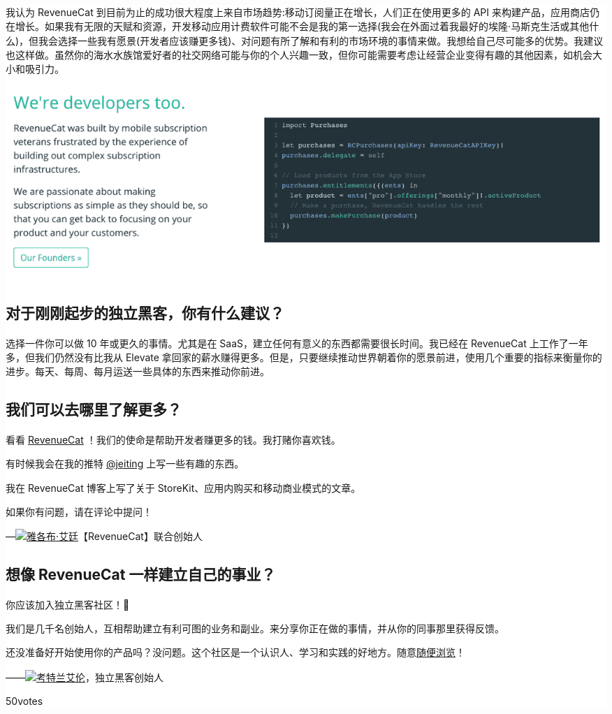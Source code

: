 我认为 RevenueCat 到目前为止的成功很大程度上来自市场趋势:移动订阅量正在增长，人们正在使用更多的 API 来构建产品，应用商店仍在增长。如果我有无限的天赋和资源，开发移动应用计费软件可能不会是我的第一选择(我会在外面过着我最好的埃隆·马斯克生活或其他什么)，但我会选择一些我有愿景(开发者应该赚更多钱)、对问题有所了解和有利的市场环境的事情来做。我想给自己尽可能多的优势。我建议也这样做。虽然你的海水水族馆爱好者的社交网络可能与你的个人兴趣一致，但你可能需要考虑让经营企业变得有趣的其他因素，如机会大小和吸引力。

[![code](img/8c2189534c5daf622a8a7321ec6127bf.png)](https://www.revenuecat.com/) 

## 对于刚刚起步的独立黑客，你有什么建议？

选择一件你可以做 10 年或更久的事情。尤其是在 SaaS，建立任何有意义的东西都需要很长时间。我已经在 RevenueCat 上工作了一年多，但我们仍然没有比我从 Elevate 拿回家的薪水赚得更多。但是，只要继续推动世界朝着你的愿景前进，使用几个重要的指标来衡量你的进步。每天、每周、每月运送一些具体的东西来推动你前进。

## 我们可以去哪里了解更多？

看看 [RevenueCat](https://www.revenuecat.com/) ！我们的使命是帮助开发者赚更多的钱。我打赌你喜欢钱。

有时候我会在我的推特 [@jeiting](https://www.twitter.com/jeiting) 上写一些有趣的东西。

我在 RevenueCat 博客上写了关于 StoreKit、应用内购买和移动商业模式的文章。

如果你有问题，请在评论中提问！

—[<picture id="ember8173502" class="user-avatar ember-view user-link__avatar">![](img/82bd3bb4769a3aa1cd13889ee7c0fa91.png)</picture>雅各布·艾廷](/jeiting?id=Z66Ctd0tRSNjp7JM1zuq0OPCLgD3)【RevenueCat】联合创始人

## 想像 RevenueCat 一样建立自己的事业？

你应该加入独立黑客社区！🤗

我们是几千名创始人，互相帮助建立有利可图的业务和副业。来分享你正在做的事情，并从你的同事那里获得反馈。

还没准备好开始使用你的产品吗？没问题。这个社区是一个认识人、学习和实践的好地方。随意[随便浏览](/)！

——[<picture id="ember8173507" class="user-avatar ember-view user-link__avatar">![](img/82bd3bb4769a3aa1cd13889ee7c0fa91.png)</picture>考特兰艾伦](/csallen?id=ibTLPyjwVebnZjMGKvz6ztarnuV2)，独立黑客创始人

50votes